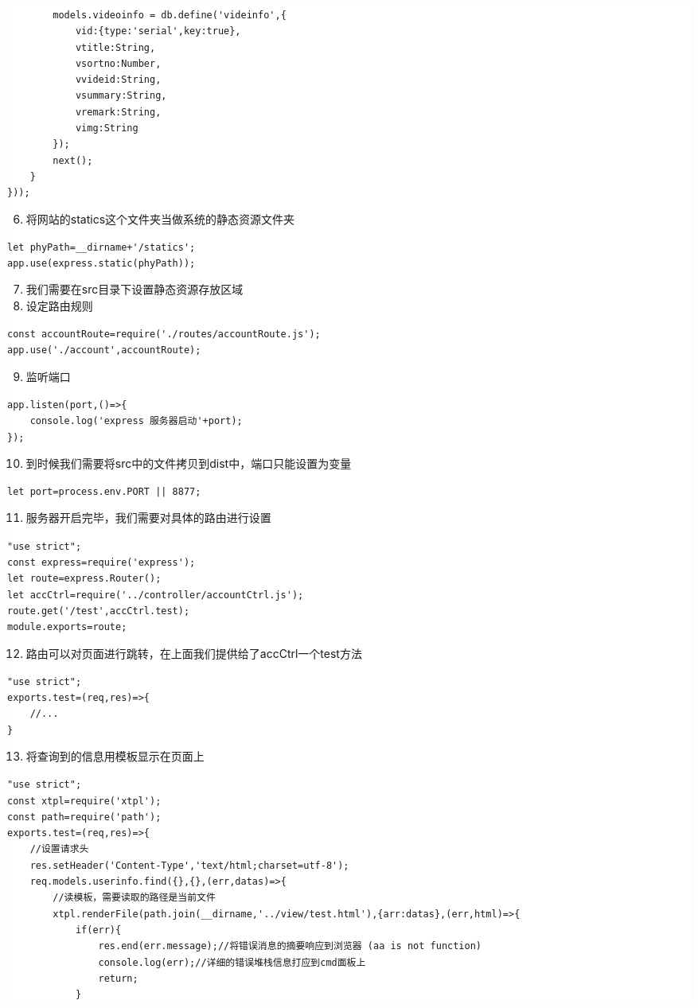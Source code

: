 ```
        models.videoinfo = db.define('videinfo',{
            vid:{type:'serial',key:true},
            vtitle:String,
            vsortno:Number,
            vvideid:String,
            vsummary:String,
            vremark:String,
            vimg:String
        });
        next();
    }
}));
```
6. 将网站的statics这个文件夹当做系统的静态资源文件夹
```
let phyPath=__dirname+'/statics';
app.use(express.static(phyPath));
```
7. 我们需要在src目录下设置静态资源存放区域
8. 设定路由规则
```
const accountRoute=require('./routes/accountRoute.js');
app.use('./account',accountRoute);
```
9. 监听端口
```
app.listen(port,()=>{
    console.log('express 服务器启动'+port);
});
```
10. 到时候我们需要将src中的文件拷贝到dist中，端口只能设置为变量
```
let port=process.env.PORT || 8877;
```
11. 服务器开启完毕，我们需要对具体的路由进行设置
```
"use strict";
const express=require('express');
let route=express.Router();
let accCtrl=require('../controller/accountCtrl.js');
route.get('/test',accCtrl.test);
module.exports=route;
```
12. 路由可以对页面进行跳转，在上面我们提供给了accCtrl一个test方法
```
"use strict";
exports.test=(req,res)=>{
    //...
}
```
13. 将查询到的信息用模板显示在页面上
```
"use strict";
const xtpl=require('xtpl');
const path=require('path');
exports.test=(req,res)=>{
    //设置请求头
    res.setHeader('Content-Type','text/html;charset=utf-8');
    req.models.userinfo.find({},{},(err,datas)=>{
        //读模板，需要读取的路径是当前文件
        xtpl.renderFile(path.join(__dirname,'../view/test.html'),{arr:datas},(err,html)=>{
            if(err){
                res.end(err.message);//将错误消息的摘要响应到浏览器 (aa is not function)
                console.log(err);//详细的错误堆栈信息打应到cmd面板上
                return;
            }
```